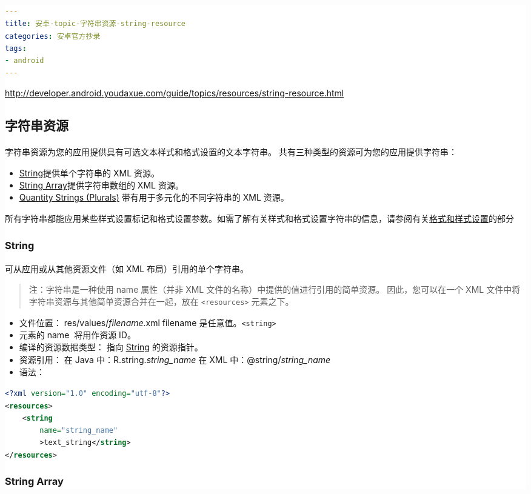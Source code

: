 ```yaml
---
title: 安卓-topic-字符串资源-string-resource
categories: 安卓官方抄录
tags:
- android
---
```


http://developer.android.youdaxue.com/guide/topics/resources/string-resource.html

## 字符串资源

字符串资源为您的应用提供具有可选文本样式和格式设置的文本字符串。 共有三种类型的资源可为您的应用提供字符串：
* [String](http://developer.android.youdaxue.com/guide/topics/resources/string-resource.html#String)提供单个字符串的 XML 资源。
* [String Array](http://developer.android.youdaxue.com/guide/topics/resources/string-resource.html#StringArray)提供字符串数组的 XML 资源。
* [Quantity Strings (Plurals)](http://developer.android.youdaxue.com/guide/topics/resources/string-resource.html#Plurals) 带有用于多元化的不同字符串的 XML 资源。

所有字符串都能应用某些样式设置标记和格式设置参数。如需了解有关样式和格式设置字符串的信息，请参阅有关[格式和样式设置](http://developer.android.youdaxue.com/guide/topics/resources/string-resource.html#FormattingAndStyling)的部分

### String

可从应用或从其他资源文件（如 XML 布局）引用的单个字符串。
> 注：字符串是一种使用 name 属性（并非 XML 文件的名称）中提供的值进行引用的简单资源。 因此，您可以在一个 XML 文件中将字符串资源与其他简单资源合并在一起，放在 `<resources>` 元素之下。

* 文件位置：
  res/values/*filename*.xml
  filename 是任意值。`<string>`
* 元素的 name
 将用作资源 ID。
* 编译的资源数据类型：
  指向 [String](http://developer.android.youdaxue.com/reference/java/lang/String.html) 的资源指针。
* 资源引用：
  在 Java 中：R.string.*string_name*
  在 XML 中：@string/*string_name*
* 语法：

```xml
<?xml version="1.0" encoding="utf-8"?>
<resources>
    <string
        name="string_name"
        >text_string</string>
</resources>
```

### String Array
